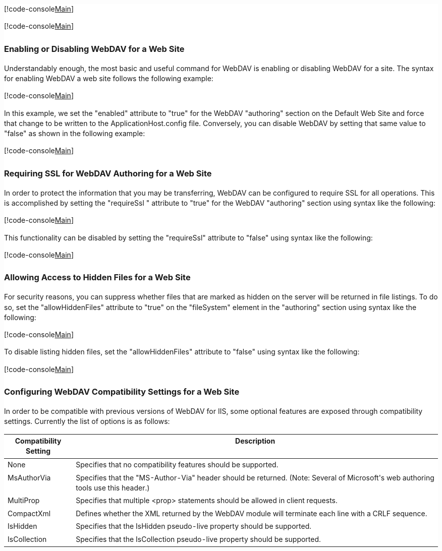 [!code-console[Main](how-to-configure-webdav-settings-using-appcmd/samples/sample11.cmd)]

[!code-console[Main](how-to-configure-webdav-settings-using-appcmd/samples/sample12.cmd)]

<a id="02a"></a>

### Enabling or Disabling WebDAV for a Web Site

Understandably enough, the most basic and useful command for WebDAV is enabling or disabling WebDAV for a site. The syntax for enabling WebDAV a web site follows the following example:

[!code-console[Main](how-to-configure-webdav-settings-using-appcmd/samples/sample13.cmd)]

In this example, we set the "enabled" attribute to "true" for the WebDAV "authoring" section on the Default Web Site and force that change to be written to the ApplicationHost.config file. Conversely, you can disable WebDAV by setting that same value to "false" as shown in the following example:

[!code-console[Main](how-to-configure-webdav-settings-using-appcmd/samples/sample14.cmd)]

<a id="02b"></a>

### Requiring SSL for WebDAV Authoring for a Web Site

In order to protect the information that you may be transferring, WebDAV can be configured to require SSL for all operations. This is accomplished by setting the "requireSsl " attribute to "true" for the WebDAV "authoring" section using syntax like the following:

[!code-console[Main](how-to-configure-webdav-settings-using-appcmd/samples/sample15.cmd)]

This functionality can be disabled by setting the "requireSsl" attribute to "false" using syntax like the following:

[!code-console[Main](how-to-configure-webdav-settings-using-appcmd/samples/sample16.cmd)]

<a id="02c"></a>

### Allowing Access to Hidden Files for a Web Site

For security reasons, you can suppress whether files that are marked as hidden on the server will be returned in file listings. To do so, set the "allowHiddenFiles" attribute to "true" on the "fileSystem" element in the "authoring" section using syntax like the following:

[!code-console[Main](how-to-configure-webdav-settings-using-appcmd/samples/sample17.cmd)]

To disable listing hidden files, set the "allowHiddenFiles" attribute to "false" using syntax like the following:

[!code-console[Main](how-to-configure-webdav-settings-using-appcmd/samples/sample18.cmd)]

<a id="02d"></a>

### Configuring WebDAV Compatibility Settings for a Web Site

In order to be compatible with previous versions of WebDAV for IIS, some optional features are exposed through compatibility settings. Currently the list of options is as follows:

| Compatibility Setting | Description |
| --- | --- |
| None | Specifies that no compatibility features should be supported. |
| MsAuthorVia | Specifies that the "MS-Author-Via" header should be returned. (Note: Several of Microsoft's web authoring tools use this header.) |
| MultiProp | Specifies that multiple &lt;prop&gt; statements should be allowed in client requests. |
| CompactXml | Defines whether the XML returned by the WebDAV module will terminate each line with a CRLF sequence. |
| IsHidden | Specifies that the IsHidden pseudo-live property should be supported. |
| IsCollection | Specifies that the IsCollection pseudo-live property should be supported. |
